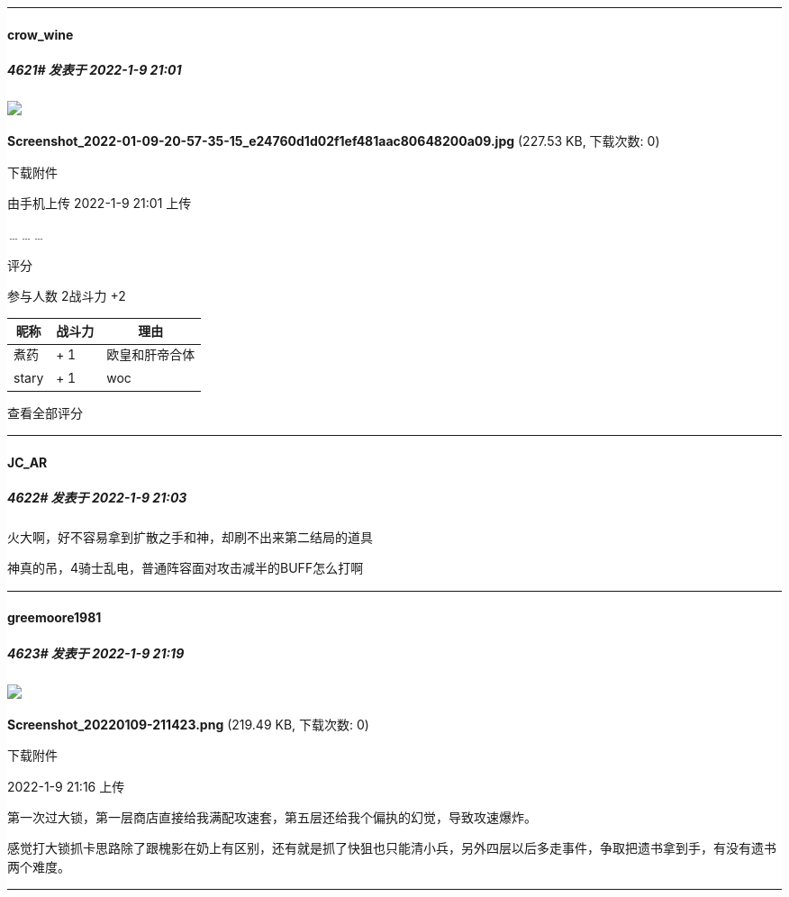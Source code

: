
*****

####  crow_wine  
##### 4621#       发表于 2022-1-9 21:01

<img src="https://img.saraba1st.com/forum/202201/09/210149r6vu5wqudqjq5q9d.jpg" referrerpolicy="no-referrer">

<strong>Screenshot_2022-01-09-20-57-35-15_e24760d1d02f1ef481aac80648200a09.jpg</strong> (227.53 KB, 下载次数: 0)

下载附件

由手机上传
2022-1-9 21:01 上传

﹍﹍﹍

评分

 参与人数 2战斗力 +2

|昵称|战斗力|理由|
|----|---|---|
| 煮药| + 1|欧皇和肝帝合体|
| stary| + 1|woc|

查看全部评分

*****

####  JC_AR  
##### 4622#       发表于 2022-1-9 21:03

火大啊，好不容易拿到扩散之手和神，却刷不出来第二结局的道具

神真的吊，4骑士乱电，普通阵容面对攻击减半的BUFF怎么打啊

*****

####  greemoore1981  
##### 4623#       发表于 2022-1-9 21:19

<img src="https://img.saraba1st.com/forum/202201/09/211632jwj7g0wphhwpm104.png" referrerpolicy="no-referrer">

<strong>Screenshot_20220109-211423.png</strong> (219.49 KB, 下载次数: 0)

下载附件

2022-1-9 21:16 上传

第一次过大锁，第一层商店直接给我满配攻速套，第五层还给我个偏执的幻觉，导致攻速爆炸。

感觉打大锁抓卡思路除了跟槐影在奶上有区别，还有就是抓了快狙也只能清小兵，另外四层以后多走事件，争取把遗书拿到手，有没有遗书两个难度。

*****

